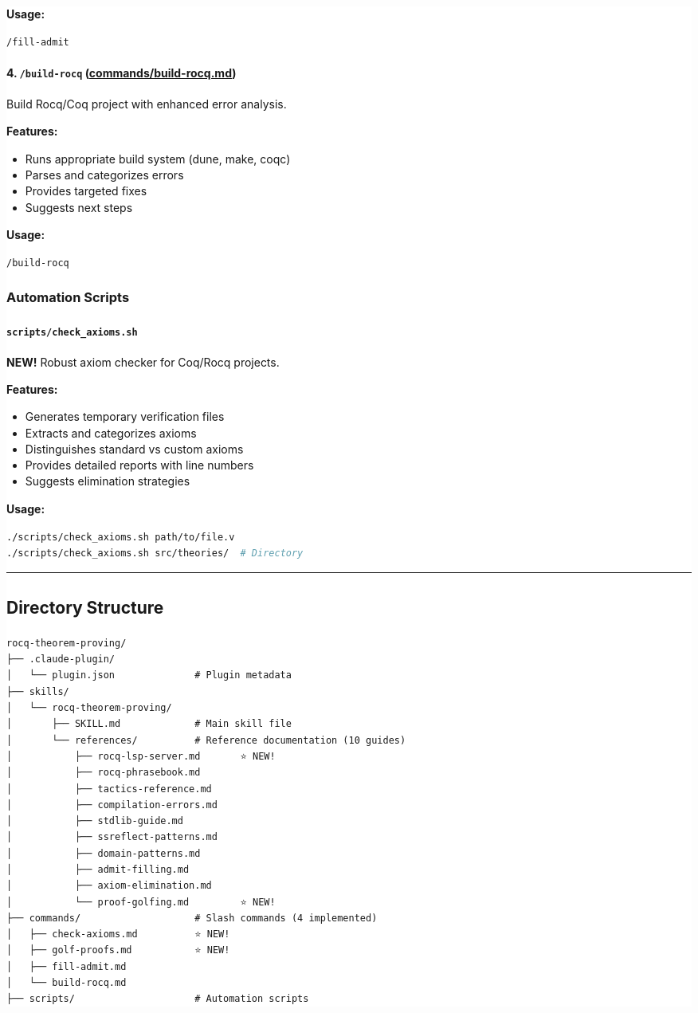 **Usage:**
```
/fill-admit
```

#### 4. `/build-rocq` ([commands/build-rocq.md](commands/build-rocq.md))

Build Rocq/Coq project with enhanced error analysis.

**Features:**
- Runs appropriate build system (dune, make, coqc)
- Parses and categorizes errors
- Provides targeted fixes
- Suggests next steps

**Usage:**
```
/build-rocq
```

### Automation Scripts

#### `scripts/check_axioms.sh`

**NEW!** Robust axiom checker for Coq/Rocq projects.

**Features:**
- Generates temporary verification files
- Extracts and categorizes axioms
- Distinguishes standard vs custom axioms
- Provides detailed reports with line numbers
- Suggests elimination strategies

**Usage:**
```bash
./scripts/check_axioms.sh path/to/file.v
./scripts/check_axioms.sh src/theories/  # Directory
```

---

## Directory Structure

```
rocq-theorem-proving/
├── .claude-plugin/
│   └── plugin.json              # Plugin metadata
├── skills/
│   └── rocq-theorem-proving/
│       ├── SKILL.md             # Main skill file
│       └── references/          # Reference documentation (10 guides)
│           ├── rocq-lsp-server.md       ⭐ NEW!
│           ├── rocq-phrasebook.md
│           ├── tactics-reference.md
│           ├── compilation-errors.md
│           ├── stdlib-guide.md
│           ├── ssreflect-patterns.md
│           ├── domain-patterns.md
│           ├── admit-filling.md
│           ├── axiom-elimination.md
│           └── proof-golfing.md         ⭐ NEW!
├── commands/                    # Slash commands (4 implemented)
│   ├── check-axioms.md          ⭐ NEW!
│   ├── golf-proofs.md           ⭐ NEW!
│   ├── fill-admit.md
│   └── build-rocq.md
├── scripts/                     # Automation scripts
```